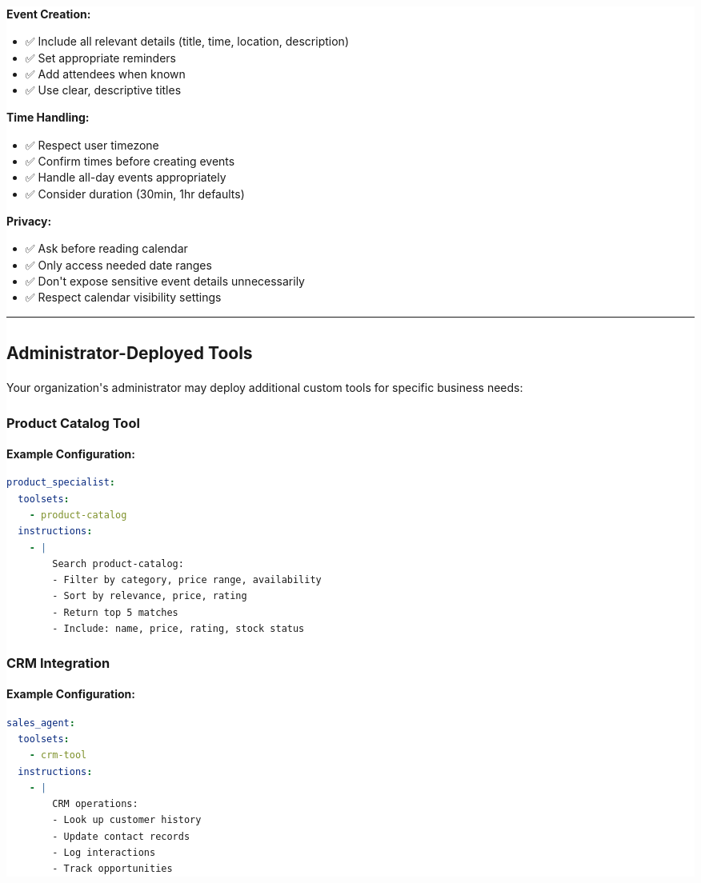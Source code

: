 **Event Creation:**
- ✅ Include all relevant details (title, time, location, description)
- ✅ Set appropriate reminders
- ✅ Add attendees when known
- ✅ Use clear, descriptive titles

**Time Handling:**
- ✅ Respect user timezone
- ✅ Confirm times before creating events
- ✅ Handle all-day events appropriately
- ✅ Consider duration (30min, 1hr defaults)

**Privacy:**
- ✅ Ask before reading calendar
- ✅ Only access needed date ranges
- ✅ Don't expose sensitive event details unnecessarily
- ✅ Respect calendar visibility settings

---

## Administrator-Deployed Tools

Your organization's administrator may deploy additional custom tools for specific business needs:

### Product Catalog Tool

**Example Configuration:**
```yaml
product_specialist:
  toolsets:
    - product-catalog
  instructions:
    - |
        Search product-catalog:
        - Filter by category, price range, availability
        - Sort by relevance, price, rating
        - Return top 5 matches
        - Include: name, price, rating, stock status
```

### CRM Integration

**Example Configuration:**
```yaml
sales_agent:
  toolsets:
    - crm-tool
  instructions:
    - |
        CRM operations:
        - Look up customer history
        - Update contact records
        - Log interactions
        - Track opportunities
```
